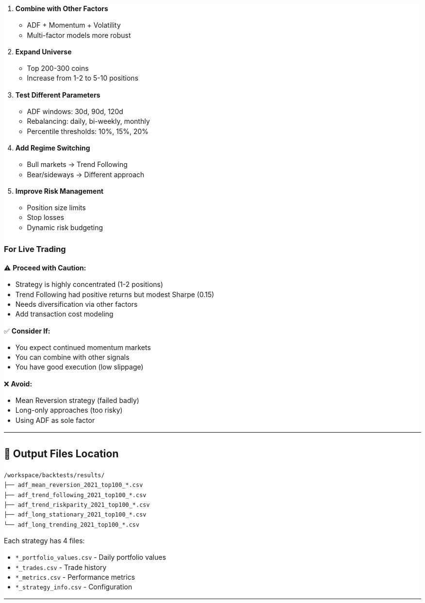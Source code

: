 1. **Combine with Other Factors**
   - ADF + Momentum + Volatility
   - Multi-factor models more robust

2. **Expand Universe**
   - Top 200-300 coins
   - Increase from 1-2 to 5-10 positions

3. **Test Different Parameters**
   - ADF windows: 30d, 90d, 120d
   - Rebalancing: daily, bi-weekly, monthly
   - Percentile thresholds: 10%, 15%, 20%

4. **Add Regime Switching**
   - Bull markets → Trend Following
   - Bear/sideways → Different approach

5. **Improve Risk Management**
   - Position size limits
   - Stop losses
   - Dynamic risk budgeting

### For Live Trading

⚠️ **Proceed with Caution:**
- Strategy is highly concentrated (1-2 positions)
- Trend Following had positive returns but modest Sharpe (0.15)
- Needs diversification via other factors
- Add transaction cost modeling

✅ **Consider If:**
- You expect continued momentum markets
- You can combine with other signals
- You have good execution (low slippage)

❌ **Avoid:**
- Mean Reversion strategy (failed badly)
- Long-only approaches (too risky)
- Using ADF as sole factor

---

## 📁 Output Files Location

```
/workspace/backtests/results/
├── adf_mean_reversion_2021_top100_*.csv
├── adf_trend_following_2021_top100_*.csv
├── adf_trend_riskparity_2021_top100_*.csv
├── adf_long_stationary_2021_top100_*.csv
└── adf_long_trending_2021_top100_*.csv
```

Each strategy has 4 files:
- `*_portfolio_values.csv` - Daily portfolio values
- `*_trades.csv` - Trade history
- `*_metrics.csv` - Performance metrics
- `*_strategy_info.csv` - Configuration

---